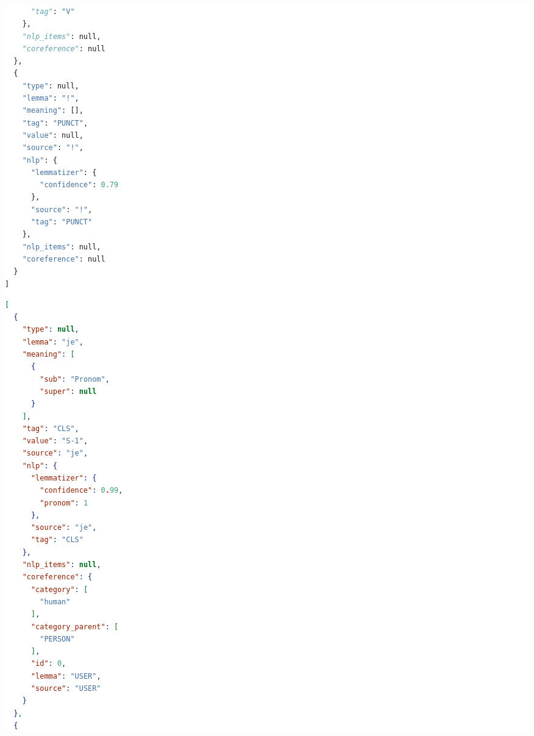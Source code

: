 ```py
      "tag": "V"
    },
    "nlp_items": null,
    "coreference": null
  },
  {
    "type": null,
    "lemma": "!",
    "meaning": [],
    "tag": "PUNCT",
    "value": null,
    "source": "!",
    "nlp": {
      "lemmatizer": {
        "confidence": 0.79
      },
      "source": "!",
      "tag": "PUNCT"
    },
    "nlp_items": null,
    "coreference": null
  }
]
```

</TabItem>
<TabItem value="json" label="JSON">

```json
[
  {
    "type": null,
    "lemma": "je",
    "meaning": [
      {
        "sub": "Pronom",
        "super": null
      }
    ],
    "tag": "CLS",
    "value": "S-1",
    "source": "je",
    "nlp": {
      "lemmatizer": {
        "confidence": 0.99,
        "pronom": 1
      },
      "source": "je",
      "tag": "CLS"
    },
    "nlp_items": null,
    "coreference": {
      "category": [
        "human"
      ],
      "category_parent": [
        "PERSON"
      ],
      "id": 0,
      "lemma": "USER",
      "source": "USER"
    }
  },
  {
```